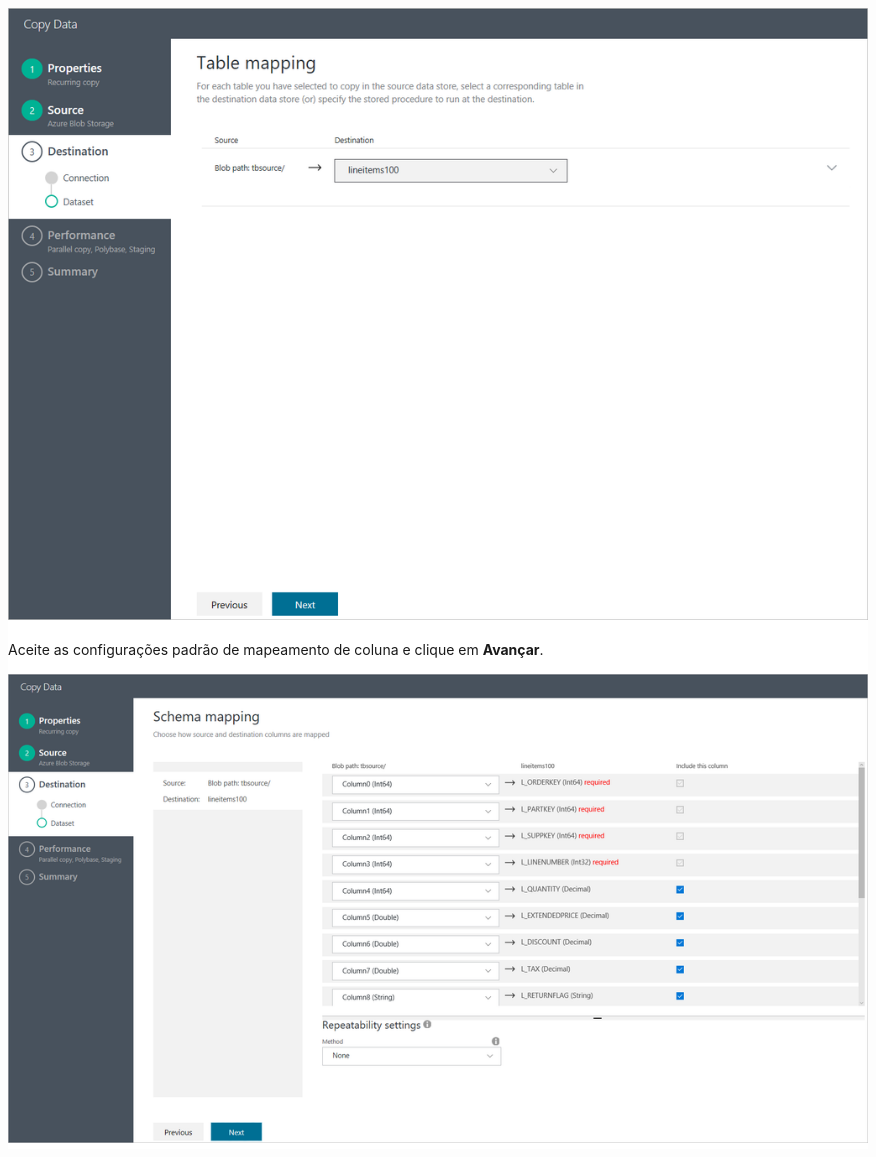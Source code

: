 ![Copie os assistente - página de mapeamento de tabela](media/data-factory-load-sql-data-warehouse/table-mapping-page.png)

Aceite as configurações padrão de mapeamento de coluna e clique em **Avançar**.

![Copie os assistente - página de mapeamento de esquema](media/data-factory-load-sql-data-warehouse/schema-mapping.png)

